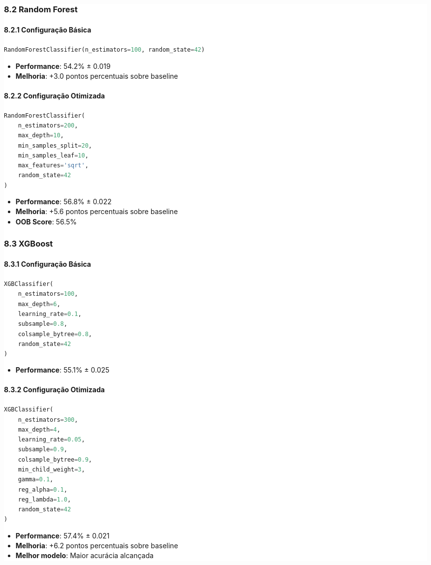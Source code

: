 ### 8.2 Random Forest

#### 8.2.1 Configuração Básica
```python
RandomForestClassifier(n_estimators=100, random_state=42)
```
- **Performance**: 54.2% ± 0.019
- **Melhoria**: +3.0 pontos percentuais sobre baseline

#### 8.2.2 Configuração Otimizada
```python
RandomForestClassifier(
    n_estimators=200,
    max_depth=10,
    min_samples_split=20,
    min_samples_leaf=10,
    max_features='sqrt',
    random_state=42
)
```
- **Performance**: 56.8% ± 0.022
- **Melhoria**: +5.6 pontos percentuais sobre baseline
- **OOB Score**: 56.5%

### 8.3 XGBoost

#### 8.3.1 Configuração Básica
```python
XGBClassifier(
    n_estimators=100,
    max_depth=6,
    learning_rate=0.1,
    subsample=0.8,
    colsample_bytree=0.8,
    random_state=42
)
```
- **Performance**: 55.1% ± 0.025

#### 8.3.2 Configuração Otimizada
```python
XGBClassifier(
    n_estimators=300,
    max_depth=4,
    learning_rate=0.05,
    subsample=0.9,
    colsample_bytree=0.9,
    min_child_weight=3,
    gamma=0.1,
    reg_alpha=0.1,
    reg_lambda=1.0,
    random_state=42
)
```
- **Performance**: 57.4% ± 0.021
- **Melhoria**: +6.2 pontos percentuais sobre baseline
- **Melhor modelo**: Maior acurácia alcançada
